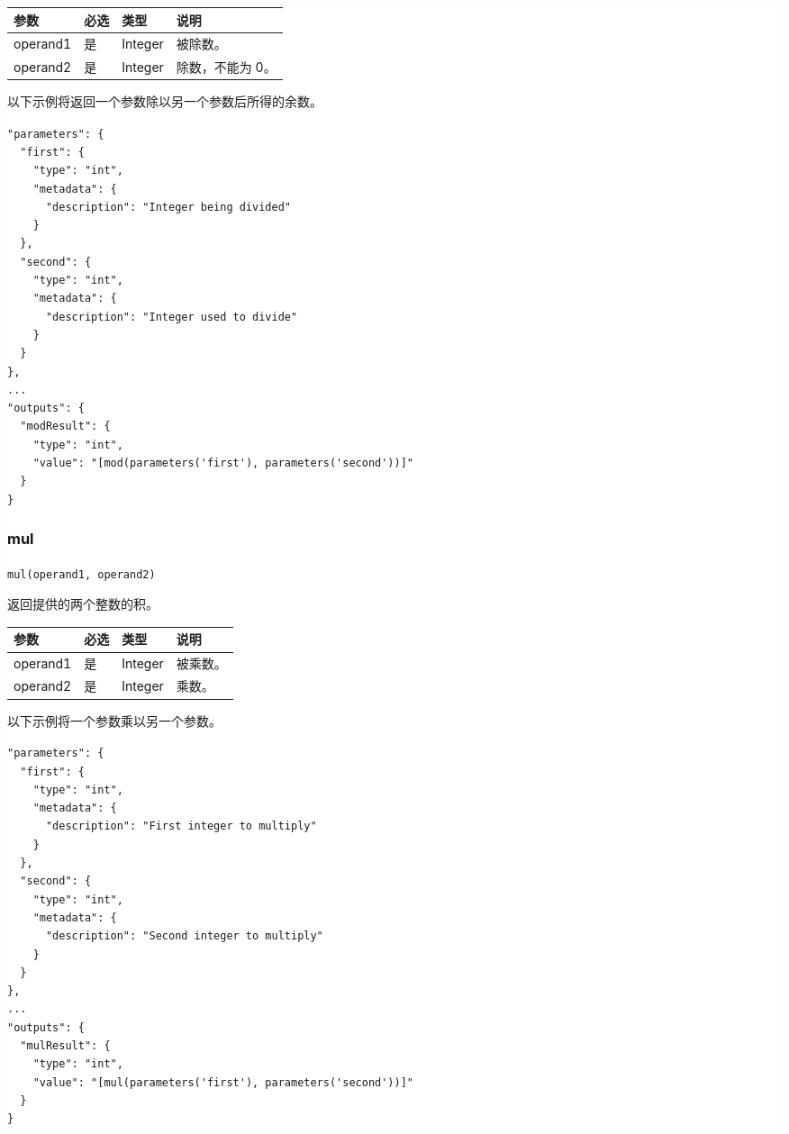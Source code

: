 | 参数 | 必选 | 类型 | 说明 |
|:--- |:--- |:--- |:--- |
| operand1 |是 |Integer |被除数。 |
| operand2 |是 |Integer |除数，不能为 0。 |

以下示例将返回一个参数除以另一个参数后所得的余数。

    "parameters": {
      "first": {
        "type": "int",
        "metadata": {
          "description": "Integer being divided"
        }
      },
      "second": {
        "type": "int",
        "metadata": {
          "description": "Integer used to divide"
        }
      }
    },
    ...
    "outputs": {
      "modResult": {
        "type": "int",
        "value": "[mod(parameters('first'), parameters('second'))]"
      }
    }

### <a id="mul"></a> mul
`mul(operand1, operand2)`  

返回提供的两个整数的积。

| 参数 | 必选 | 类型 | 说明 |
|:--- |:--- |:--- |:--- |
| operand1 |是 |Integer |被乘数。 |
| operand2 |是 |Integer |乘数。 |

以下示例将一个参数乘以另一个参数。

    "parameters": {
      "first": {
        "type": "int",
        "metadata": {
          "description": "First integer to multiply"
        }
      },
      "second": {
        "type": "int",
        "metadata": {
          "description": "Second integer to multiply"
        }
      }
    },
    ...
    "outputs": {
      "mulResult": {
        "type": "int",
        "value": "[mul(parameters('first'), parameters('second'))]"
      }
    }
